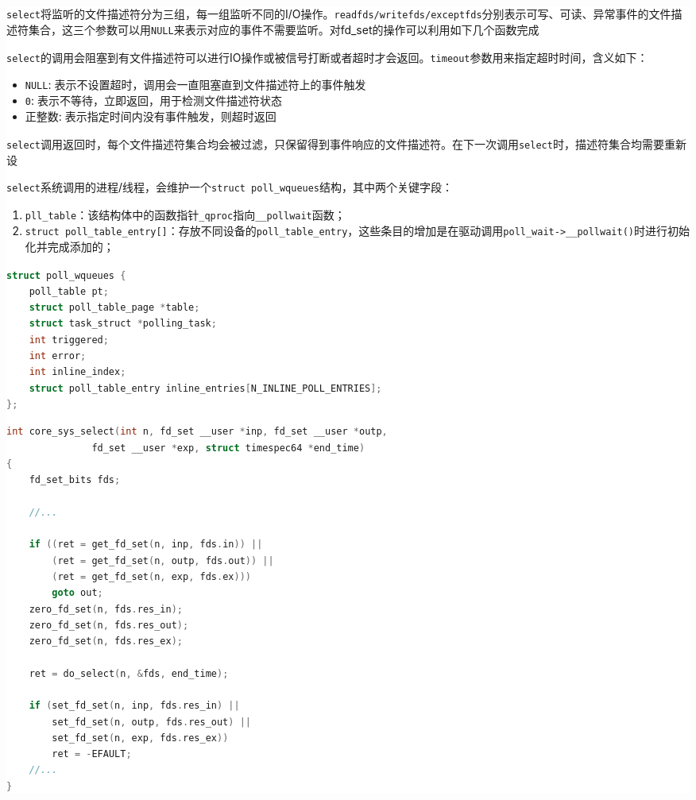 `select`将监听的文件描述符分为三组，每一组监听不同的I/O操作。`readfds/writefds/exceptfds`分别表示可写、可读、异常事件的文件描述符集合，这三个参数可以用`NULL`来表示对应的事件不需要监听。对fd_set的操作可以利用如下几个函数完成



`select`的调用会阻塞到有文件描述符可以进行IO操作或被信号打断或者超时才会返回。`timeout`参数用来指定超时时间，含义如下：

- `NULL`: 表示不设置超时，调用会一直阻塞直到文件描述符上的事件触发
- `0`: 表示不等待，立即返回，用于检测文件描述符状态
- 正整数: 表示指定时间内没有事件触发，则超时返回

`select`调用返回时，每个文件描述符集合均会被过滤，只保留得到事件响应的文件描述符。在下一次调用`select`时，描述符集合均需要重新设

`select`系统调用的进程/线程，会维护一个`struct poll_wqueues`结构，其中两个关键字段：

1. `pll_table`：该结构体中的函数指针`_qproc`指向`__pollwait`函数；
2. `struct poll_table_entry[]`：存放不同设备的`poll_table_entry`，这些条目的增加是在驱动调用`poll_wait->__pollwait()`时进行初始化并完成添加的；
```c
struct poll_wqueues {
    poll_table pt;
    struct poll_table_page *table;
    struct task_struct *polling_task;
    int triggered;
    int error;
    int inline_index;
    struct poll_table_entry inline_entries[N_INLINE_POLL_ENTRIES];
};
```


```c
int core_sys_select(int n, fd_set __user *inp, fd_set __user *outp,
               fd_set __user *exp, struct timespec64 *end_time)
{
    fd_set_bits fds;

    //...

    if ((ret = get_fd_set(n, inp, fds.in)) ||
        (ret = get_fd_set(n, outp, fds.out)) ||
        (ret = get_fd_set(n, exp, fds.ex)))
        goto out;
    zero_fd_set(n, fds.res_in);
    zero_fd_set(n, fds.res_out);
    zero_fd_set(n, fds.res_ex);

    ret = do_select(n, &fds, end_time);

    if (set_fd_set(n, inp, fds.res_in) ||
        set_fd_set(n, outp, fds.res_out) ||
        set_fd_set(n, exp, fds.res_ex))
        ret = -EFAULT;
    //...
}
```
